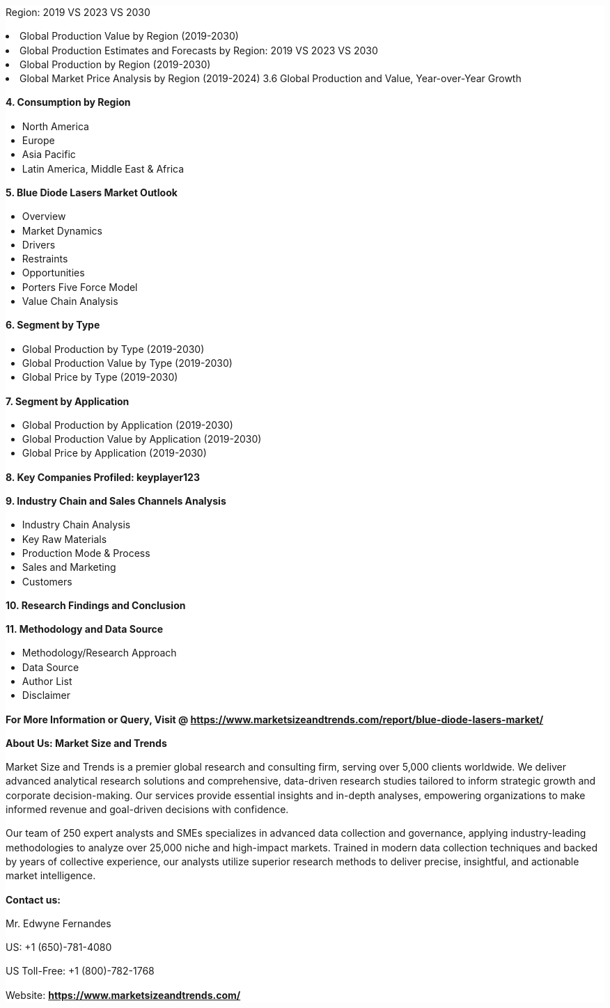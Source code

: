 Region: 2019 VS 2023 VS 2030</li><li>Global Production Value by Region (2019-2030)</li><li>Global Production Estimates and Forecasts by Region: 2019 VS 2023 VS 2030</li><li>Global Production by Region (2019-2030)</li><li>Global Market Price Analysis by Region (2019-2024) 3.6 Global Production and Value, Year-over-Year Growth</li></ul><p><strong>4. Consumption by Region</strong></p><ul><li>North America</li><li>Europe</li><li>Asia Pacific</li><li>Latin America, Middle East &amp; Africa</li></ul><p><strong>5. Blue Diode Lasers Market Outlook</strong></p><ul><li>Overview</li><li>Market Dynamics</li><li>Drivers</li><li>Restraints</li><li>Opportunities</li><li>Porters Five Force Model</li><li>Value Chain Analysis&nbsp;</li></ul><p><strong>6. Segment by Type</strong></p><ul><li>Global Production by Type (2019-2030)</li><li>Global Production Value by Type (2019-2030)</li><li>Global Price by Type (2019-2030)</li></ul><p><strong>7. Segment by Application</strong></p><ul><li>Global Production by Application (2019-2030)</li><li>Global Production Value by Application (2019-2030)</li><li>Global Price by Application (2019-2030)</li></ul><p><strong>8. Key Companies Profiled: keyplayer123</strong></p><p><strong>9. Industry Chain and Sales Channels Analysis</strong></p><ul><li>Industry Chain Analysis</li><li>Key Raw Materials</li><li>Production Mode &amp; Process</li><li>Sales and Marketing</li><li>Customers</li></ul><p><strong>10. Research Findings and Conclusion</strong></p><p><strong>11. Methodology and Data Source</strong></p><ul><li>Methodology/Research Approach</li><li>Data Source</li><li>Author List</li><li>Disclaimer</li></ul></p><p><strong>For More Information or Query, Visit @ <a href="https://www.marketsizeandtrends.com/report/blue-diode-lasers-market/">https://www.marketsizeandtrends.com/report/blue-diode-lasers-market/</a></strong></p><p><strong>About Us: Market Size and Trends</strong></p><p>Market Size and Trends is a premier global research and consulting firm, serving over 5,000 clients worldwide. We deliver advanced analytical research solutions and comprehensive, data-driven research studies tailored to inform strategic growth and corporate decision-making. Our services provide essential insights and in-depth analyses, empowering organizations to make informed revenue and goal-driven decisions with confidence.</p><p>Our team of 250 expert analysts and SMEs specializes in advanced data collection and governance, applying industry-leading methodologies to analyze over 25,000 niche and high-impact markets. Trained in modern data collection techniques and backed by years of collective experience, our analysts utilize superior research methods to deliver precise, insightful, and actionable market intelligence.</p><p><strong>Contact us:</strong></p><p>Mr. Edwyne Fernandes</p><p>US: +1 (650)-781-4080</p><p>US Toll-Free: +1 (800)-782-1768</p><p>Website: <strong><a href="https://www.marketsizeandtrends.com/">https://www.marketsizeandtrends.com/</a></strong></p>
